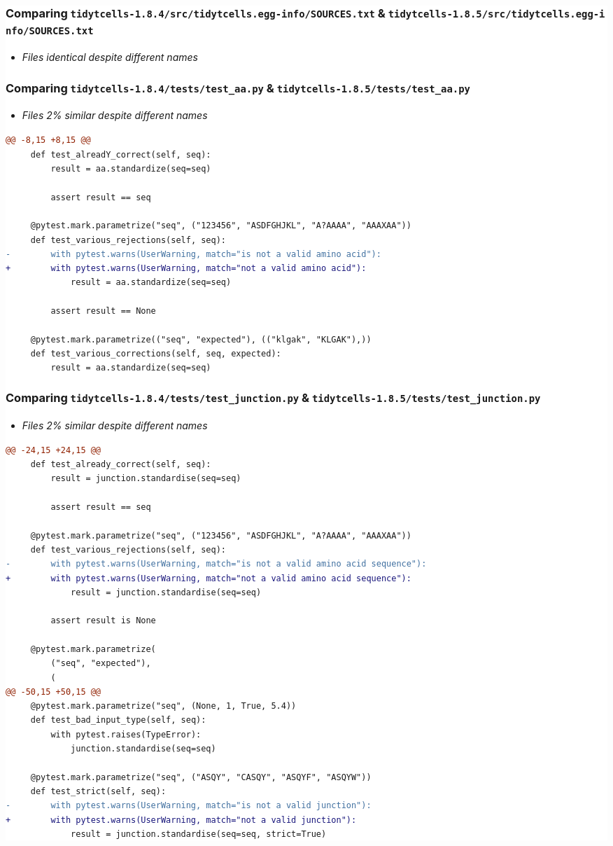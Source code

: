 ### Comparing `tidytcells-1.8.4/src/tidytcells.egg-info/SOURCES.txt` & `tidytcells-1.8.5/src/tidytcells.egg-info/SOURCES.txt`

 * *Files identical despite different names*

### Comparing `tidytcells-1.8.4/tests/test_aa.py` & `tidytcells-1.8.5/tests/test_aa.py`

 * *Files 2% similar despite different names*

```diff
@@ -8,15 +8,15 @@
     def test_alreadY_correct(self, seq):
         result = aa.standardize(seq=seq)
 
         assert result == seq
 
     @pytest.mark.parametrize("seq", ("123456", "ASDFGHJKL", "A?AAAA", "AAAXAA"))
     def test_various_rejections(self, seq):
-        with pytest.warns(UserWarning, match="is not a valid amino acid"):
+        with pytest.warns(UserWarning, match="not a valid amino acid"):
             result = aa.standardize(seq=seq)
 
         assert result == None
 
     @pytest.mark.parametrize(("seq", "expected"), (("klgak", "KLGAK"),))
     def test_various_corrections(self, seq, expected):
         result = aa.standardize(seq=seq)
```

### Comparing `tidytcells-1.8.4/tests/test_junction.py` & `tidytcells-1.8.5/tests/test_junction.py`

 * *Files 2% similar despite different names*

```diff
@@ -24,15 +24,15 @@
     def test_already_correct(self, seq):
         result = junction.standardise(seq=seq)
 
         assert result == seq
 
     @pytest.mark.parametrize("seq", ("123456", "ASDFGHJKL", "A?AAAA", "AAAXAA"))
     def test_various_rejections(self, seq):
-        with pytest.warns(UserWarning, match="is not a valid amino acid sequence"):
+        with pytest.warns(UserWarning, match="not a valid amino acid sequence"):
             result = junction.standardise(seq=seq)
 
         assert result is None
 
     @pytest.mark.parametrize(
         ("seq", "expected"),
         (
@@ -50,15 +50,15 @@
     @pytest.mark.parametrize("seq", (None, 1, True, 5.4))
     def test_bad_input_type(self, seq):
         with pytest.raises(TypeError):
             junction.standardise(seq=seq)
 
     @pytest.mark.parametrize("seq", ("ASQY", "CASQY", "ASQYF", "ASQYW"))
     def test_strict(self, seq):
-        with pytest.warns(UserWarning, match="is not a valid junction"):
+        with pytest.warns(UserWarning, match="not a valid junction"):
             result = junction.standardise(seq=seq, strict=True)
```